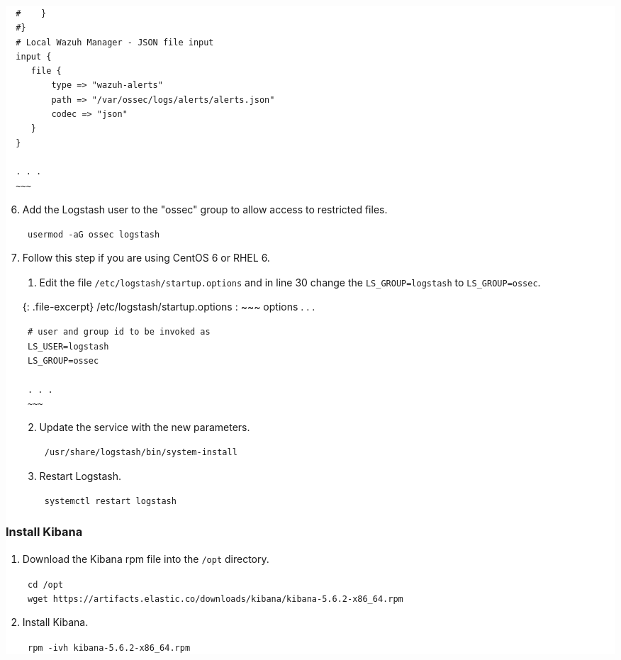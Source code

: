       #    }
      #}
      # Local Wazuh Manager - JSON file input
      input {
         file {
             type => "wazuh-alerts"
             path => "/var/ossec/logs/alerts/alerts.json"
             codec => "json"
         }
      }

      . . .
      ~~~

6. Add the Logstash user to the "ossec" group to allow access to restricted files.

        usermod -aG ossec logstash

7. Follow this step if you are using CentOS 6 or RHEL 6.

    1. Edit the file `/etc/logstash/startup.options` and in line 30 change the `LS_GROUP=logstash` to `LS_GROUP=ossec`.

      {: .file-excerpt}
      /etc/logstash/startup.options
      : ~~~ options
        . . .

        # user and group id to be invoked as
        LS_USER=logstash
        LS_GROUP=ossec

        . . .
        ~~~

    2. Update the service with the new parameters.

            /usr/share/logstash/bin/system-install

    3. Restart Logstash.

            systemctl restart logstash

### Install Kibana

1. Download the Kibana rpm file into the `/opt` directory.

        cd /opt
        wget https://artifacts.elastic.co/downloads/kibana/kibana-5.6.2-x86_64.rpm

2. Install Kibana.

        rpm -ivh kibana-5.6.2-x86_64.rpm
